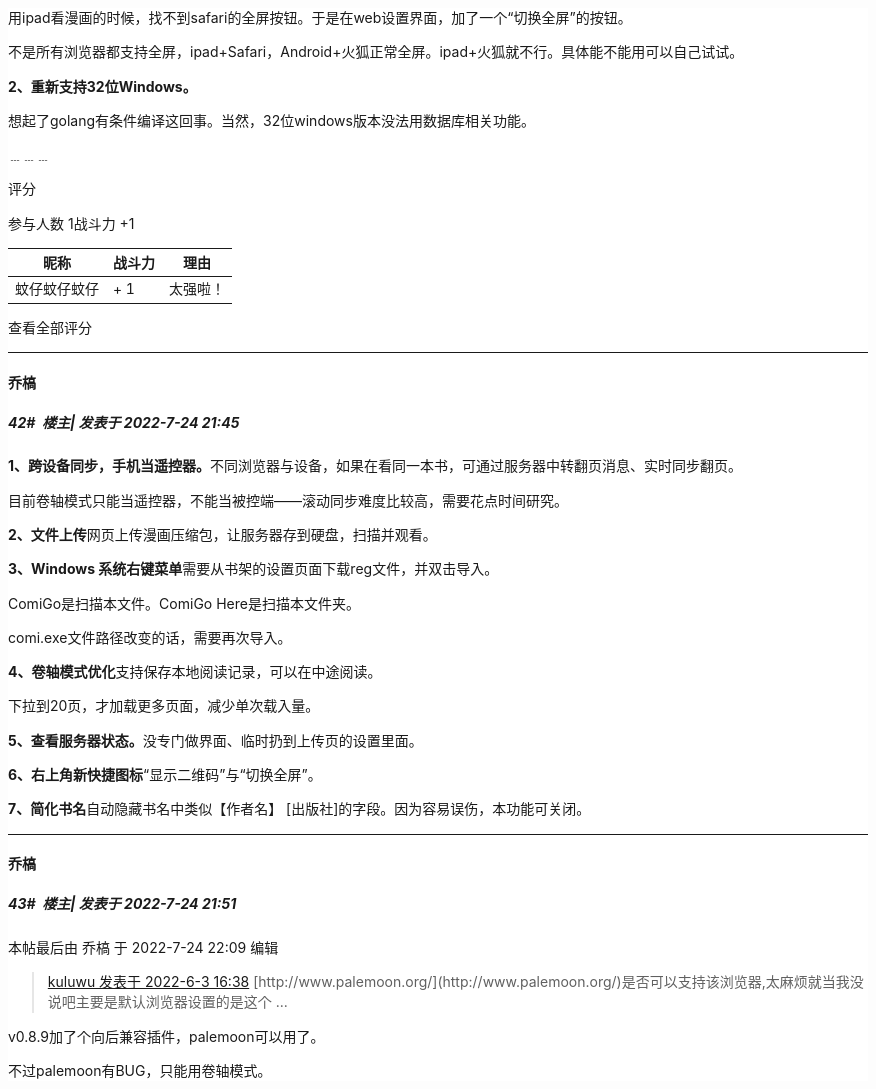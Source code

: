用ipad看漫画的时候，找不到safari的全屏按钮。于是在web设置界面，加了一个“切换全屏”的按钮。

不是所有浏览器都支持全屏，ipad+Safari，Android+火狐正常全屏。ipad+火狐就不行。具体能不能用可以自己试试。

<strong>2、重新支持32位Windows。</strong>

想起了golang有条件编译这回事。当然，32位windows版本没法用数据库相关功能。

﹍﹍﹍

评分

 参与人数 1战斗力 +1

|昵称|战斗力|理由|
|----|---|---|
| 蚊仔蚊仔蚊仔| + 1|太强啦！|

查看全部评分

*****

####  乔槁  
##### 42#         楼主| 发表于 2022-7-24 21:45

<strong>1、跨设备同步，手机当遥控器。</strong>不同浏览器与设备，如果在看同一本书，可通过服务器中转翻页消息、实时同步翻页。

目前卷轴模式只能当遥控器，不能当被控端——滚动同步难度比较高，需要花点时间研究。

<strong>2、文件上传</strong>网页上传漫画压缩包，让服务器存到硬盘，扫描并观看。

<strong>3、Windows 系统右键菜单</strong>需要从书架的设置页面下载reg文件，并双击导入。

ComiGo是扫描本文件。ComiGo Here是扫描本文件夹。

comi.exe文件路径改变的话，需要再次导入。

<strong>4、卷轴模式优化</strong>支持保存本地阅读记录，可以在中途阅读。

下拉到20页，才加载更多页面，减少单次载入量。

<strong>5、查看服务器状态。</strong>没专门做界面、临时扔到上传页的设置里面。

<strong>6、右上角新快捷图标</strong>“显示二维码”与“切换全屏”。

<strong>7、简化书名</strong>自动隐藏书名中类似【作者名】 [出版社]的字段。因为容易误伤，本功能可关闭。

*****

####  乔槁  
##### 43#         楼主| 发表于 2022-7-24 21:51

 本帖最后由 乔槁 于 2022-7-24 22:09 编辑 
<blockquote><a href="httphttps://bbs.saraba1st.com/2b/forum.php?mod=redirect&amp;goto=findpost&amp;pid=56110639&amp;ptid=1955003" target="_blank">kuluwu 发表于 2022-6-3 16:38</a>
[http://www.palemoon.org/](http://www.palemoon.org/)是否可以支持该浏览器,太麻烦就当我没说吧主要是默认浏览器设置的是这个 ...</blockquote>
v0.8.9加了个向后兼容插件，palemoon可以用了。

不过palemoon有BUG，只能用卷轴模式。
